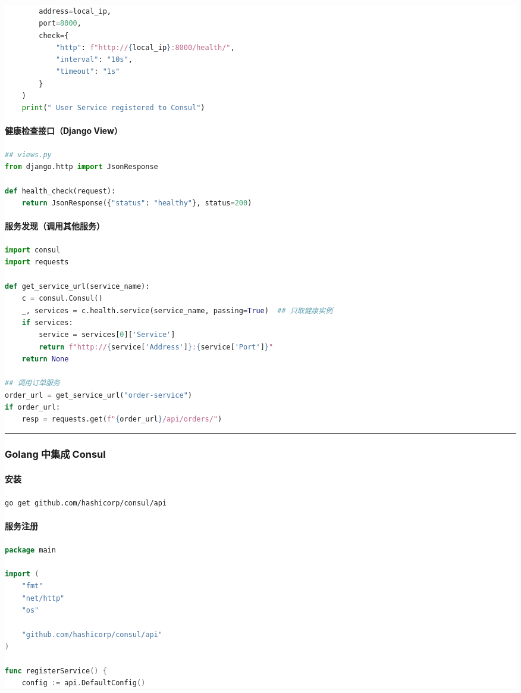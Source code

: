 ```python
        address=local_ip,
        port=8000,
        check={
            "http": f"http://{local_ip}:8000/health/",
            "interval": "10s",
            "timeout": "1s"
        }
    )
    print(" User Service registered to Consul")
```

#### 健康检查接口（Django View）

```python
## views.py
from django.http import JsonResponse

def health_check(request):
    return JsonResponse({"status": "healthy"}, status=200)
```

#### 服务发现（调用其他服务）

```python
import consul
import requests

def get_service_url(service_name):
    c = consul.Consul()
    _, services = c.health.service(service_name, passing=True)  ## 只取健康实例
    if services:
        service = services[0]['Service']
        return f"http://{service['Address']}:{service['Port']}"
    return None

## 调用订单服务
order_url = get_service_url("order-service")
if order_url:
    resp = requests.get(f"{order_url}/api/orders/")
```

---

### Golang 中集成 Consul

#### 安装

```bash
go get github.com/hashicorp/consul/api
```

#### 服务注册

```go
package main

import (
    "fmt"
    "net/http"
    "os"

    "github.com/hashicorp/consul/api"
)

func registerService() {
    config := api.DefaultConfig()
```